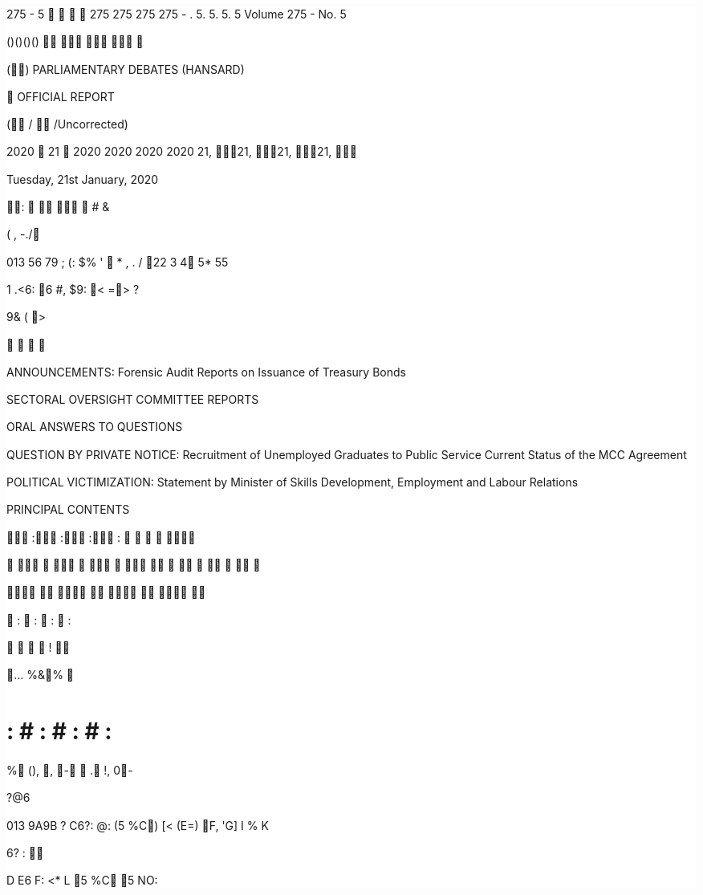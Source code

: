 275 - 5     275 275 275 275 - . 5. 5. 5. 5 Volume 275 - No. 5

()()()()     

() PARLIAMENTARY DEBATES (HANSARD)

 OFFICIAL REPORT

( /  /Uncorrected)

2020  21  2020 2020 2020 2020 21, 21, 21, 21, 

Tuesday, 21st January, 2020

:     # &

( , -./

013 56 79 ; (: $% '  * , . / 22 3 4 5* 55

1 .<6: 6 #, $9: < => ?

9& ( >

   

ANNOUNCEMENTS: Forensic Audit Reports on Issuance of Treasury Bonds

SECTORAL OVERSIGHT COMMITTEE REPORTS

ORAL ANSWERS TO QUESTIONS

QUESTION BY PRIVATE NOTICE: Recruitment of Unemployed Graduates to Public Service Current Status of the MCC Agreement

POLITICAL VICTIMIZATION: Statement by Minister of Skills Development, Employment and Labour Relations

PRINCIPAL CONTENTS

 : : : :     

               

       

 :  :  :  :

    ! 

... %&% 

# : # : # : # :

% (), , -  . !, 0-

?@6

013 9A9B ? C6?: @: (5 %C) [< (E=) F, 'G] I % K

6? : 

D E6 F: <* L 5 %C 5 NO:
